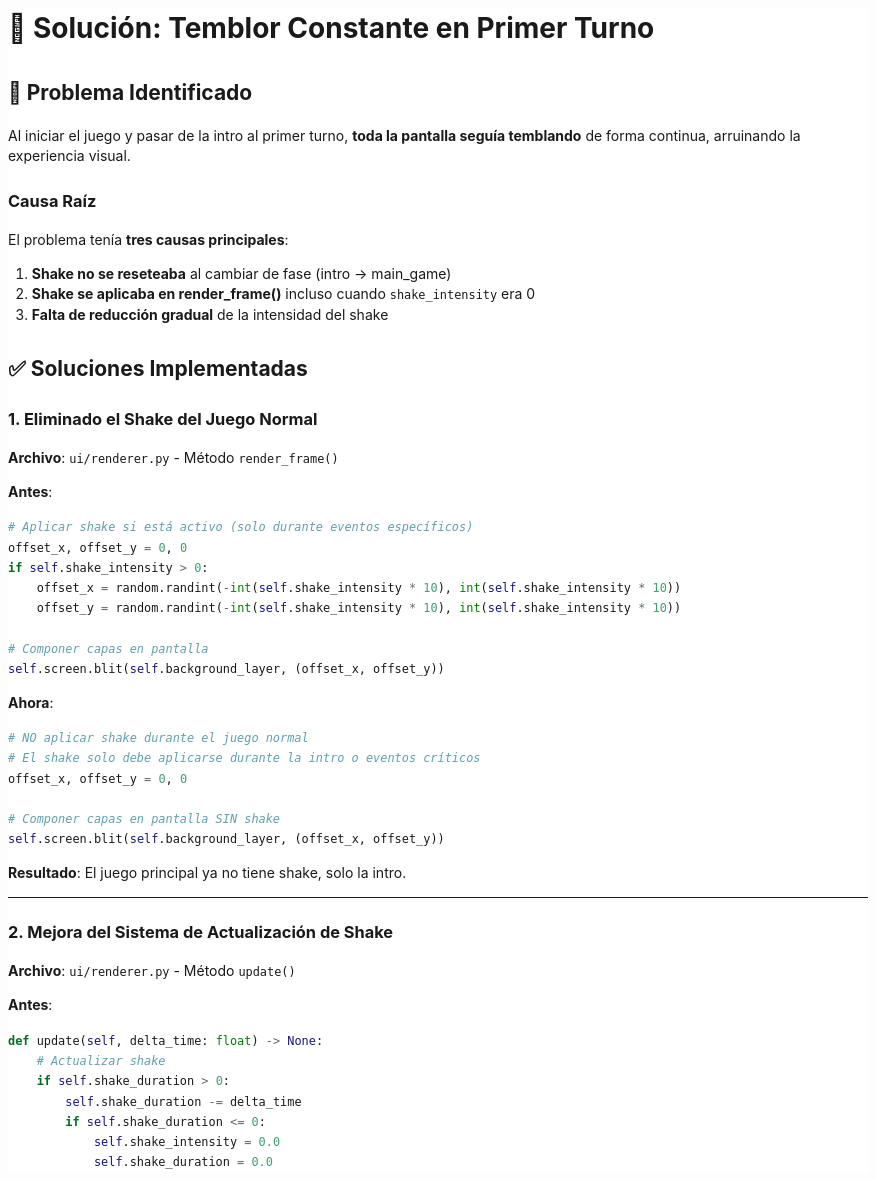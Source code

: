 # 🔧 Solución: Temblor Constante en Primer Turno

## 🐛 Problema Identificado

Al iniciar el juego y pasar de la intro al primer turno, **toda la pantalla seguía temblando** de forma continua, arruinando la experiencia visual.

### Causa Raíz

El problema tenía **tres causas principales**:

1. **Shake no se reseteaba** al cambiar de fase (intro → main_game)
2. **Shake se aplicaba en render_frame()** incluso cuando `shake_intensity` era 0
3. **Falta de reducción gradual** de la intensidad del shake

## ✅ Soluciones Implementadas

### 1. **Eliminado el Shake del Juego Normal**

**Archivo**: `ui/renderer.py` - Método `render_frame()`

**Antes**:
```python
# Aplicar shake si está activo (solo durante eventos específicos)
offset_x, offset_y = 0, 0
if self.shake_intensity > 0:
    offset_x = random.randint(-int(self.shake_intensity * 10), int(self.shake_intensity * 10))
    offset_y = random.randint(-int(self.shake_intensity * 10), int(self.shake_intensity * 10))

# Componer capas en pantalla
self.screen.blit(self.background_layer, (offset_x, offset_y))
```

**Ahora**:
```python
# NO aplicar shake durante el juego normal
# El shake solo debe aplicarse durante la intro o eventos críticos
offset_x, offset_y = 0, 0

# Componer capas en pantalla SIN shake
self.screen.blit(self.background_layer, (offset_x, offset_y))
```

**Resultado**: El juego principal ya no tiene shake, solo la intro.

---

### 2. **Mejora del Sistema de Actualización de Shake**

**Archivo**: `ui/renderer.py` - Método `update()`

**Antes**:
```python
def update(self, delta_time: float) -> None:
    # Actualizar shake
    if self.shake_duration > 0:
        self.shake_duration -= delta_time
        if self.shake_duration <= 0:
            self.shake_intensity = 0.0
            self.shake_duration = 0.0
```
